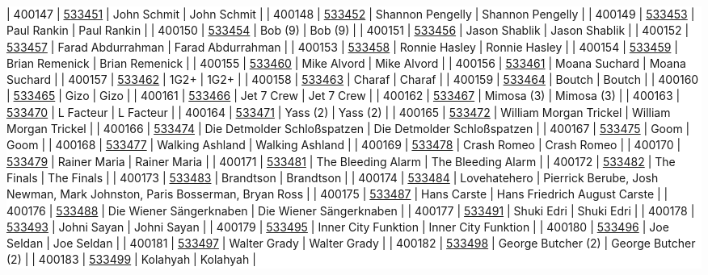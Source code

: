 | 400147 | [533451](https://www.discogs.com/artist/533451) | John Schmit | John Schmit |
| 400148 | [533452](https://www.discogs.com/artist/533452) | Shannon Pengelly | Shannon Pengelly |
| 400149 | [533453](https://www.discogs.com/artist/533453) | Paul Rankin | Paul Rankin |
| 400150 | [533454](https://www.discogs.com/artist/533454) | Bob (9) | Bob (9) |
| 400151 | [533456](https://www.discogs.com/artist/533456) | Jason Shablik | Jason Shablik |
| 400152 | [533457](https://www.discogs.com/artist/533457) | Farad Abdurrahman | Farad Abdurrahman |
| 400153 | [533458](https://www.discogs.com/artist/533458) | Ronnie Hasley | Ronnie Hasley |
| 400154 | [533459](https://www.discogs.com/artist/533459) | Brian Remenick | Brian Remenick |
| 400155 | [533460](https://www.discogs.com/artist/533460) | Mike Alvord | Mike Alvord |
| 400156 | [533461](https://www.discogs.com/artist/533461) | Moana Suchard | Moana Suchard |
| 400157 | [533462](https://www.discogs.com/artist/533462) | 1G2+ | 1G2+ |
| 400158 | [533463](https://www.discogs.com/artist/533463) | Charaf | Charaf |
| 400159 | [533464](https://www.discogs.com/artist/533464) | Boutch | Boutch |
| 400160 | [533465](https://www.discogs.com/artist/533465) | Gizo | Gizo |
| 400161 | [533466](https://www.discogs.com/artist/533466) | Jet 7 Crew | Jet 7 Crew |
| 400162 | [533467](https://www.discogs.com/artist/533467) | Mimosa (3) | Mimosa (3) |
| 400163 | [533470](https://www.discogs.com/artist/533470) | L Facteur | L Facteur |
| 400164 | [533471](https://www.discogs.com/artist/533471) | Yass (2) | Yass (2) |
| 400165 | [533472](https://www.discogs.com/artist/533472) | William Morgan Trickel | William Morgan Trickel |
| 400166 | [533474](https://www.discogs.com/artist/533474) | Die Detmolder Schloßspatzen | Die Detmolder Schloßspatzen |
| 400167 | [533475](https://www.discogs.com/artist/533475) | Goom | Goom |
| 400168 | [533477](https://www.discogs.com/artist/533477) | Walking Ashland | Walking Ashland |
| 400169 | [533478](https://www.discogs.com/artist/533478) | Crash Romeo | Crash Romeo |
| 400170 | [533479](https://www.discogs.com/artist/533479) | Rainer Maria | Rainer Maria |
| 400171 | [533481](https://www.discogs.com/artist/533481) | The Bleeding Alarm | The Bleeding Alarm |
| 400172 | [533482](https://www.discogs.com/artist/533482) | The Finals | The Finals |
| 400173 | [533483](https://www.discogs.com/artist/533483) | Brandtson | Brandtson |
| 400174 | [533484](https://www.discogs.com/artist/533484) | Lovehatehero | Pierrick Berube, Josh Newman, Mark Johnston, Paris Bosserman, Bryan Ross |
| 400175 | [533487](https://www.discogs.com/artist/533487) | Hans Carste | Hans Friedrich August Carste |
| 400176 | [533488](https://www.discogs.com/artist/533488) | Die Wiener Sängerknaben | Die Wiener Sängerknaben |
| 400177 | [533491](https://www.discogs.com/artist/533491) | Shuki Edri | Shuki Edri |
| 400178 | [533493](https://www.discogs.com/artist/533493) | Johni Sayan | Johni Sayan |
| 400179 | [533495](https://www.discogs.com/artist/533495) | Inner City Funktion | Inner City Funktion |
| 400180 | [533496](https://www.discogs.com/artist/533496) | Joe Seldan | Joe Seldan |
| 400181 | [533497](https://www.discogs.com/artist/533497) | Walter Grady | Walter Grady |
| 400182 | [533498](https://www.discogs.com/artist/533498) | George Butcher (2) | George Butcher (2) |
| 400183 | [533499](https://www.discogs.com/artist/533499) | Kolahyah | Kolahyah |